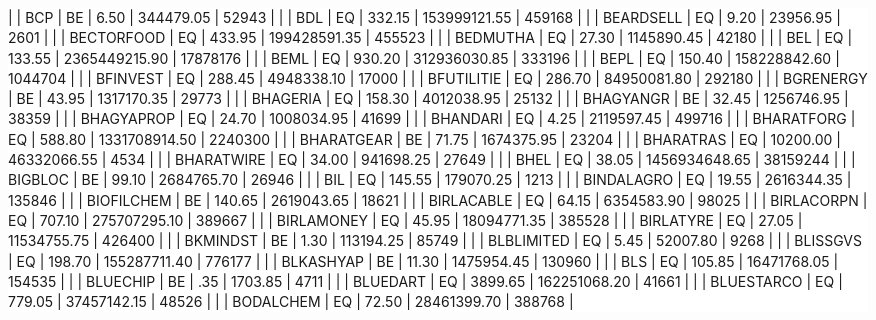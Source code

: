 |  | BCP | BE | 6.50 | 344479.05 | 52943 |
|  | BDL | EQ | 332.15 | 153999121.55 | 459168 |
|  | BEARDSELL | EQ | 9.20 | 23956.95 | 2601 |
|  | BECTORFOOD | EQ | 433.95 | 199428591.35 | 455523 |
|  | BEDMUTHA | EQ | 27.30 | 1145890.45 | 42180 |
|  | BEL | EQ | 133.55 | 2365449215.90 | 17878176 |
|  | BEML | EQ | 930.20 | 312936030.85 | 333196 |
|  | BEPL | EQ | 150.40 | 158228842.60 | 1044704 |
|  | BFINVEST | EQ | 288.45 | 4948338.10 | 17000 |
|  | BFUTILITIE | EQ | 286.70 | 84950081.80 | 292180 |
|  | BGRENERGY | BE | 43.95 | 1317170.35 | 29773 |
|  | BHAGERIA | EQ | 158.30 | 4012038.95 | 25132 |
|  | BHAGYANGR | BE | 32.45 | 1256746.95 | 38359 |
|  | BHAGYAPROP | EQ | 24.70 | 1008034.95 | 41699 |
|  | BHANDARI | EQ | 4.25 | 2119597.45 | 499716 |
|  | BHARATFORG | EQ | 588.80 | 1331708914.50 | 2240300 |
|  | BHARATGEAR | BE | 71.75 | 1674375.95 | 23204 |
|  | BHARATRAS | EQ | 10200.00 | 46332066.55 | 4534 |
|  | BHARATWIRE | EQ | 34.00 | 941698.25 | 27649 |
|  | BHEL | EQ | 38.05 | 1456934648.65 | 38159244 |
|  | BIGBLOC | BE | 99.10 | 2684765.70 | 26946 |
|  | BIL | EQ | 145.55 | 179070.25 | 1213 |
|  | BINDALAGRO | EQ | 19.55 | 2616344.35 | 135846 |
|  | BIOFILCHEM | BE | 140.65 | 2619043.65 | 18621 |
|  | BIRLACABLE | EQ | 64.15 | 6354583.90 | 98025 |
|  | BIRLACORPN | EQ | 707.10 | 275707295.10 | 389667 |
|  | BIRLAMONEY | EQ | 45.95 | 18094771.35 | 385528 |
|  | BIRLATYRE | EQ | 27.05 | 11534755.75 | 426400 |
|  | BKMINDST | BE | 1.30 | 113194.25 | 85749 |
|  | BLBLIMITED | EQ | 5.45 | 52007.80 | 9268 |
|  | BLISSGVS | EQ | 198.70 | 155287711.40 | 776177 |
|  | BLKASHYAP | BE | 11.30 | 1475954.45 | 130960 |
|  | BLS | EQ | 105.85 | 16471768.05 | 154535 |
|  | BLUECHIP | BE | .35 | 1703.85 | 4711 |
|  | BLUEDART | EQ | 3899.65 | 162251068.20 | 41661 |
|  | BLUESTARCO | EQ | 779.05 | 37457142.15 | 48526 |
|  | BODALCHEM | EQ | 72.50 | 28461399.70 | 388768 |